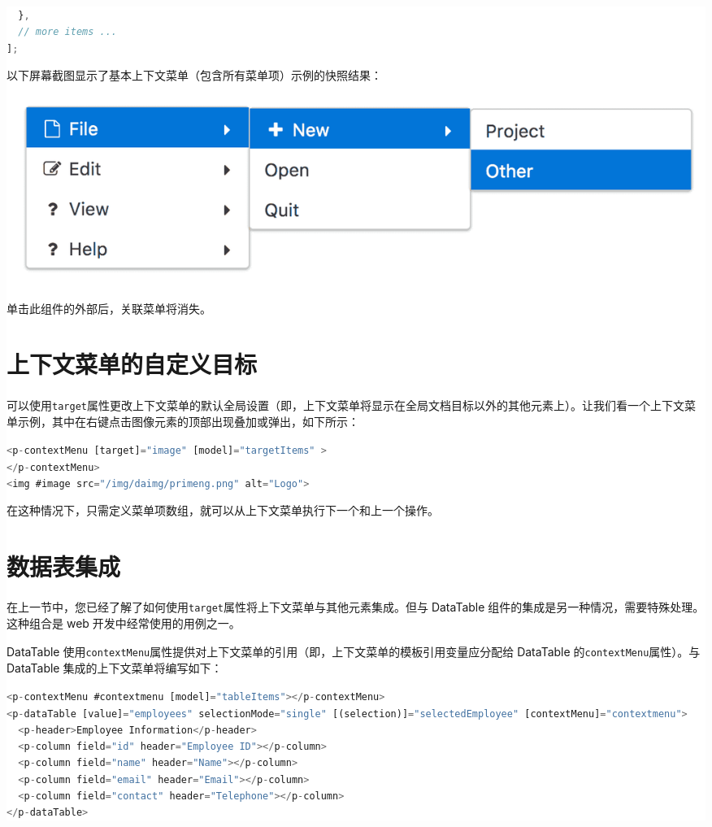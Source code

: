 ```ts
  },
  // more items ...
];

```

以下屏幕截图显示了基本上下文菜单（包含所有菜单项）示例的快照结果：

![](img/5a208bbd-9fa6-4fc7-8ace-415efde36062.png)

单击此组件的外部后，关联菜单将消失。



# 上下文菜单的自定义目标



可以使用`target`属性更改上下文菜单的默认全局设置（即，上下文菜单将显示在全局文档目标以外的其他元素上）。让我们看一个上下文菜单示例，其中在右键点击图像元素的顶部出现叠加或弹出，如下所示：

```ts
<p-contextMenu [target]="image" [model]="targetItems" >
</p-contextMenu>
<img #image src="/img/daimg/primeng.png" alt="Logo">

```

在这种情况下，只需定义菜单项数组，就可以从上下文菜单执行下一个和上一个操作。



# 数据表集成



在上一节中，您已经了解了如何使用`target`属性将上下文菜单与其他元素集成。但与 DataTable 组件的集成是另一种情况，需要特殊处理。这种组合是 web 开发中经常使用的用例之一。

DataTable 使用`contextMenu`属性提供对上下文菜单的引用（即，上下文菜单的模板引用变量应分配给 DataTable 的`contextMenu`属性）。与 DataTable 集成的上下文菜单将编写如下：

```ts
<p-contextMenu #contextmenu [model]="tableItems"></p-contextMenu>
<p-dataTable [value]="employees" selectionMode="single" [(selection)]="selectedEmployee" [contextMenu]="contextmenu">
  <p-header>Employee Information</p-header>
  <p-column field="id" header="Employee ID"></p-column>
  <p-column field="name" header="Name"></p-column>
  <p-column field="email" header="Email"></p-column>
  <p-column field="contact" header="Telephone"></p-column>
</p-dataTable>

```
